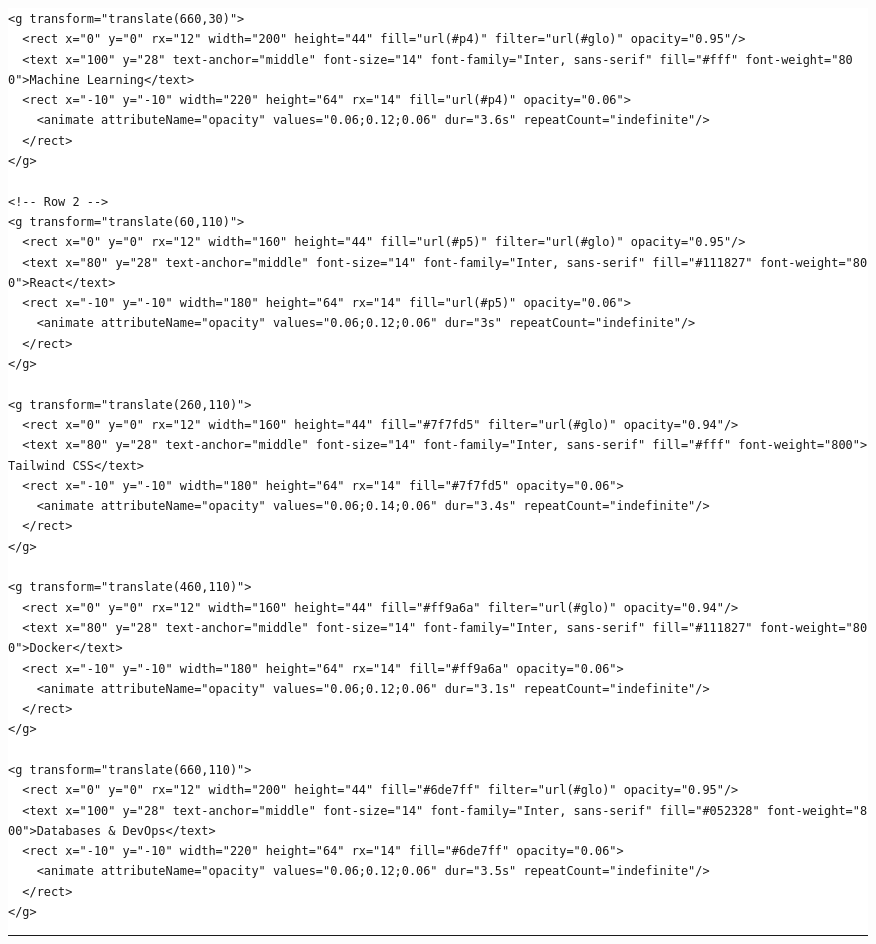    <g transform="translate(660,30)">
      <rect x="0" y="0" rx="12" width="200" height="44" fill="url(#p4)" filter="url(#glo)" opacity="0.95"/>
      <text x="100" y="28" text-anchor="middle" font-size="14" font-family="Inter, sans-serif" fill="#fff" font-weight="800">Machine Learning</text>
      <rect x="-10" y="-10" width="220" height="64" rx="14" fill="url(#p4)" opacity="0.06">
        <animate attributeName="opacity" values="0.06;0.12;0.06" dur="3.6s" repeatCount="indefinite"/>
      </rect>
    </g>

    <!-- Row 2 -->
    <g transform="translate(60,110)">
      <rect x="0" y="0" rx="12" width="160" height="44" fill="url(#p5)" filter="url(#glo)" opacity="0.95"/>
      <text x="80" y="28" text-anchor="middle" font-size="14" font-family="Inter, sans-serif" fill="#111827" font-weight="800">React</text>
      <rect x="-10" y="-10" width="180" height="64" rx="14" fill="url(#p5)" opacity="0.06">
        <animate attributeName="opacity" values="0.06;0.12;0.06" dur="3s" repeatCount="indefinite"/>
      </rect>
    </g>

    <g transform="translate(260,110)">
      <rect x="0" y="0" rx="12" width="160" height="44" fill="#7f7fd5" filter="url(#glo)" opacity="0.94"/>
      <text x="80" y="28" text-anchor="middle" font-size="14" font-family="Inter, sans-serif" fill="#fff" font-weight="800">Tailwind CSS</text>
      <rect x="-10" y="-10" width="180" height="64" rx="14" fill="#7f7fd5" opacity="0.06">
        <animate attributeName="opacity" values="0.06;0.14;0.06" dur="3.4s" repeatCount="indefinite"/>
      </rect>
    </g>

    <g transform="translate(460,110)">
      <rect x="0" y="0" rx="12" width="160" height="44" fill="#ff9a6a" filter="url(#glo)" opacity="0.94"/>
      <text x="80" y="28" text-anchor="middle" font-size="14" font-family="Inter, sans-serif" fill="#111827" font-weight="800">Docker</text>
      <rect x="-10" y="-10" width="180" height="64" rx="14" fill="#ff9a6a" opacity="0.06">
        <animate attributeName="opacity" values="0.06;0.12;0.06" dur="3.1s" repeatCount="indefinite"/>
      </rect>
    </g>

    <g transform="translate(660,110)">
      <rect x="0" y="0" rx="12" width="200" height="44" fill="#6de7ff" filter="url(#glo)" opacity="0.95"/>
      <text x="100" y="28" text-anchor="middle" font-size="14" font-family="Inter, sans-serif" fill="#052328" font-weight="800">Databases & DevOps</text>
      <rect x="-10" y="-10" width="220" height="64" rx="14" fill="#6de7ff" opacity="0.06">
        <animate attributeName="opacity" values="0.06;0.12;0.06" dur="3.5s" repeatCount="indefinite"/>
      </rect>
    </g>
  </svg>
</p>

---